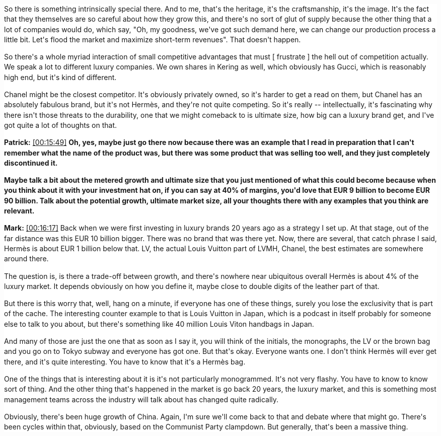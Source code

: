 So there is something intrinsically special there. And to me, that's the heritage, it's the craftsmanship, it's the image. It's the fact that they themselves are so careful about how they grow this, and there's no sort of glut of supply because the other thing that a lot of companies would do, which say, "Oh, my goodness, we've got such demand here, we can change our production process a little bit. Let's flood the market and maximize short-term revenues". That doesn't happen.

So there's a whole myriad interaction of small competitive advantages that must \[ frustrate \] the hell out of competition actually. We speak a lot to different luxury companies. We own shares in Kering as well, which obviously has Gucci, which is reasonably high end, but it's kind of different.

Chanel might be the closest competitor. It's obviously privately owned, so it's harder to get a read on them, but Chanel has an absolutely fabulous brand, but it's not Hermès, and they're not quite competing. So it's really -- intellectually, it's fascinating why there isn't those threats to the durability, one that we might comeback to is ultimate size, how big can a luxury brand get, and I've got quite a lot of thoughts on that.

**Patrick:** [](chrome-extension://pcmpcfapbekmbjjkdalcgopdkipoggdi/?startTime=949)[\[00:15:49\]](https://www.joincolossus.com/episodes/53923319/urquhart-hermes-bags-of-style?startTime=949&btp=24c7c57c) **Oh, yes, maybe just go there now because there was an example that I read in preparation that I can't remember what the name of the product was, but there was some product that was selling too well, and they just completely discontinued it.**

**Maybe talk a bit about the metered growth and ultimate size that you just mentioned of what this could become because when you think about it with your investment hat on, if you can say at 40% of margins, you'd love that EUR 9 billion to become EUR 90 billion. Talk about the potential growth, ultimate market size, all your thoughts there with any examples that you think are relevant.**

**Mark:** [](chrome-extension://pcmpcfapbekmbjjkdalcgopdkipoggdi/?startTime=977)[\[00:16:17\]](https://www.joincolossus.com/episodes/53923319/urquhart-hermes-bags-of-style?startTime=977&btp=24c7c57c) Back when we were first investing in luxury brands 20 years ago as a strategy I set up. At that stage, out of the far distance was this EUR 10 billion bigger. There was no brand that was there yet. Now, there are several, that catch phrase I said, Hermès is about EUR 1 billion below that. LV, the actual Louis Vuitton part of LVMH, Chanel, the best estimates are somewhere around there.

The question is, is there a trade-off between growth, and there's nowhere near ubiquitous overall Hermès is about 4% of the luxury market. It depends obviously on how you define it, maybe close to double digits of the leather part of that.

But there is this worry that, well, hang on a minute, if everyone has one of these things, surely you lose the exclusivity that is part of the cache. The interesting counter example to that is Louis Vuitton in Japan, which is a podcast in itself probably for someone else to talk to you about, but there's something like 40 million Louis Viton handbags in Japan.

And many of those are just the one that as soon as I say it, you will think of the initials, the monographs, the LV or the brown bag and you go on to Tokyo subway and everyone has got one. But that's okay. Everyone wants one. I don't think Hermès will ever get there, and it's quite interesting. You have to know that it's a Hermès bag.

One of the things that is interesting about it is it's not particularly monogrammed. It's not very flashy. You have to know to know sort of thing. And the other thing that's happened in the market is go back 20 years, the luxury market, and this is something most management teams across the industry will talk about has changed quite radically.

Obviously, there's been huge growth of China. Again, I'm sure we'll come back to that and debate where that might go. There's been cycles within that, obviously, based on the Communist Party clampdown. But generally, that's been a massive thing.
